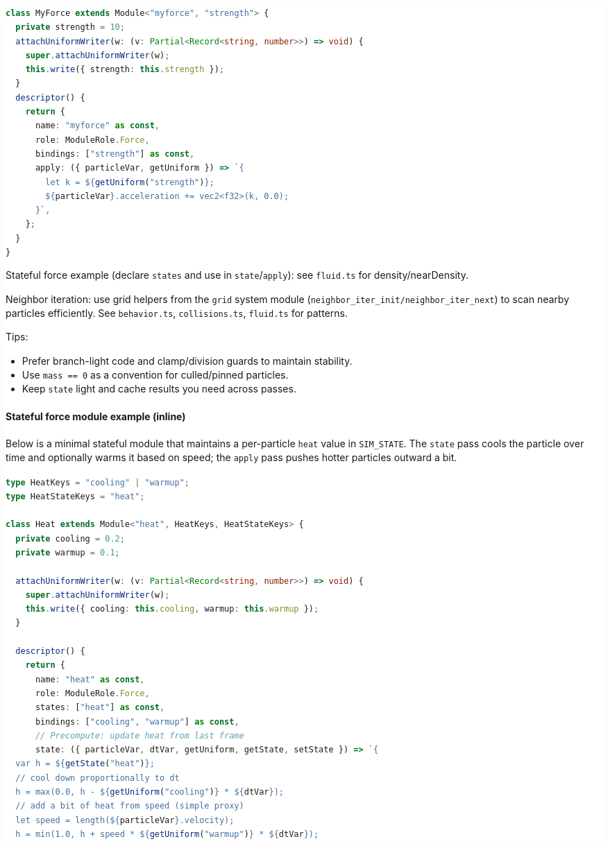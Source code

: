 ```ts
class MyForce extends Module<"myforce", "strength"> {
  private strength = 10;
  attachUniformWriter(w: (v: Partial<Record<string, number>>) => void) {
    super.attachUniformWriter(w);
    this.write({ strength: this.strength });
  }
  descriptor() {
    return {
      name: "myforce" as const,
      role: ModuleRole.Force,
      bindings: ["strength"] as const,
      apply: ({ particleVar, getUniform }) => `{
        let k = ${getUniform("strength")};
        ${particleVar}.acceleration += vec2<f32>(k, 0.0);
      }`,
    };
  }
}
```

Stateful force example (declare `states` and use in `state`/`apply`): see `fluid.ts` for density/nearDensity.

Neighbor iteration: use grid helpers from the `grid` system module (`neighbor_iter_init/neighbor_iter_next`) to scan nearby particles efficiently. See `behavior.ts`, `collisions.ts`, `fluid.ts` for patterns.

Tips:

- Prefer branch-light code and clamp/division guards to maintain stability.
- Use `mass == 0` as a convention for culled/pinned particles.
- Keep `state` light and cache results you need across passes.

#### Stateful force module example (inline)

Below is a minimal stateful module that maintains a per-particle `heat` value in `SIM_STATE`. The `state` pass cools the particle over time and optionally warms it based on speed; the `apply` pass pushes hotter particles outward a bit.

```ts
type HeatKeys = "cooling" | "warmup";
type HeatStateKeys = "heat";

class Heat extends Module<"heat", HeatKeys, HeatStateKeys> {
  private cooling = 0.2;
  private warmup = 0.1;

  attachUniformWriter(w: (v: Partial<Record<string, number>>) => void) {
    super.attachUniformWriter(w);
    this.write({ cooling: this.cooling, warmup: this.warmup });
  }

  descriptor() {
    return {
      name: "heat" as const,
      role: ModuleRole.Force,
      states: ["heat"] as const,
      bindings: ["cooling", "warmup"] as const,
      // Precompute: update heat from last frame
      state: ({ particleVar, dtVar, getUniform, getState, setState }) => `{
  var h = ${getState("heat")};
  // cool down proportionally to dt
  h = max(0.0, h - ${getUniform("cooling")} * ${dtVar});
  // add a bit of heat from speed (simple proxy)
  let speed = length(${particleVar}.velocity);
  h = min(1.0, h + speed * ${getUniform("warmup")} * ${dtVar});
```